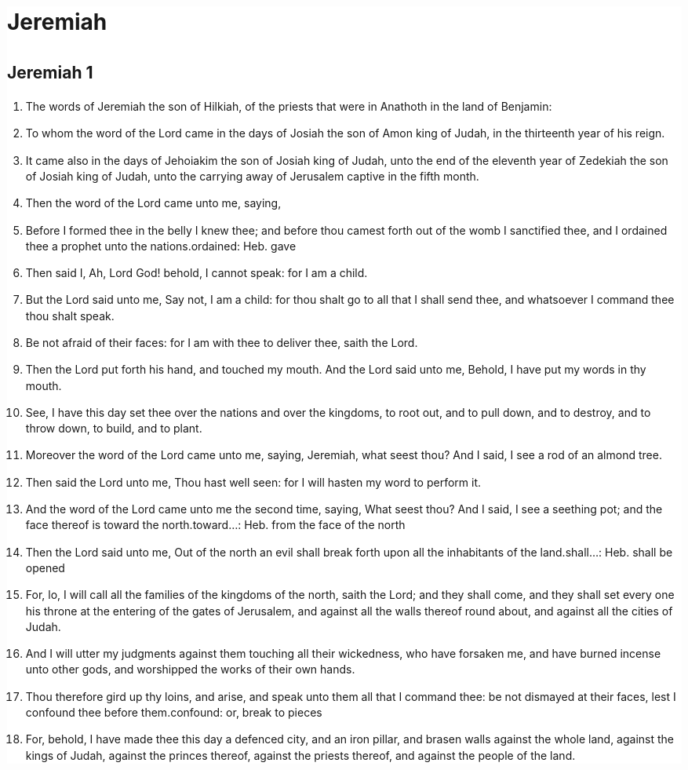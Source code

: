 # Jeremiah

## Jeremiah 1

1. The words of Jeremiah the son of Hilkiah, of the priests that were in Anathoth in the land of Benjamin:

2. To whom the word of the Lord came in the days of Josiah the son of Amon king of Judah, in the thirteenth year of his reign.

3. It came also in the days of Jehoiakim the son of Josiah king of Judah, unto the end of the eleventh year of Zedekiah the son of Josiah king of Judah, unto the carrying away of Jerusalem captive in the fifth month.

4. Then the word of the Lord came unto me, saying,

5. Before I formed thee in the belly I knew thee; and before thou camest forth out of the womb I sanctified thee, and I ordained thee a prophet unto the nations.ordained: Heb. gave

6. Then said I, Ah, Lord God! behold, I cannot speak: for I am a child.

7. But the Lord said unto me, Say not, I am a child: for thou shalt go to all that I shall send thee, and whatsoever I command thee thou shalt speak.

8. Be not afraid of their faces: for I am with thee to deliver thee, saith the Lord.

9. Then the Lord put forth his hand, and touched my mouth. And the Lord said unto me, Behold, I have put my words in thy mouth.

10. See, I have this day set thee over the nations and over the kingdoms, to root out, and to pull down, and to destroy, and to throw down, to build, and to plant.

11. Moreover the word of the Lord came unto me, saying, Jeremiah, what seest thou? And I said, I see a rod of an almond tree.

12. Then said the Lord unto me, Thou hast well seen: for I will hasten my word to perform it.

13. And the word of the Lord came unto me the second time, saying, What seest thou? And I said, I see a seething pot; and the face thereof is toward the north.toward…: Heb. from the face of the north

14. Then the Lord said unto me, Out of the north an evil shall break forth upon all the inhabitants of the land.shall…: Heb. shall be opened

15. For, lo, I will call all the families of the kingdoms of the north, saith the Lord; and they shall come, and they shall set every one his throne at the entering of the gates of Jerusalem, and against all the walls thereof round about, and against all the cities of Judah.

16. And I will utter my judgments against them touching all their wickedness, who have forsaken me, and have burned incense unto other gods, and worshipped the works of their own hands.

17. Thou therefore gird up thy loins, and arise, and speak unto them all that I command thee: be not dismayed at their faces, lest I confound thee before them.confound: or, break to pieces

18. For, behold, I have made thee this day a defenced city, and an iron pillar, and brasen walls against the whole land, against the kings of Judah, against the princes thereof, against the priests thereof, and against the people of the land.
